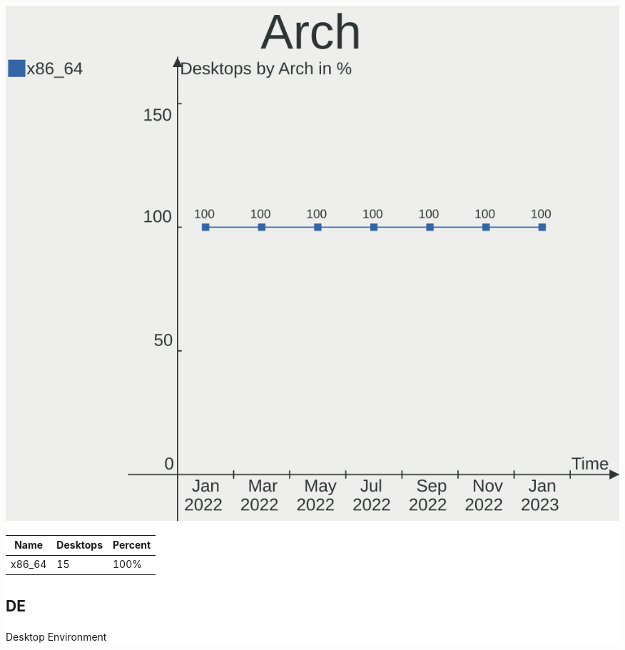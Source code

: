![Arch](./images/line_chart/os_arch.svg)

| Name   | Desktops | Percent |
|--------|----------|---------|
| x86_64 | 15       | 100%    |

DE
--

Desktop Environment
